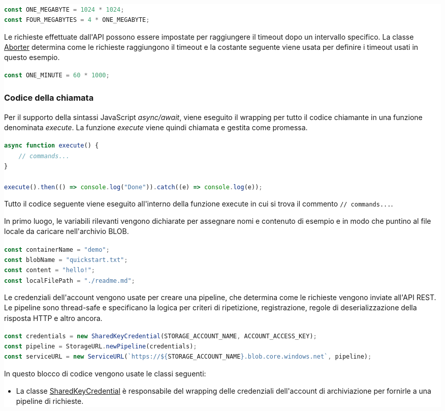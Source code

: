 ```javascript
const ONE_MEGABYTE = 1024 * 1024;
const FOUR_MEGABYTES = 4 * ONE_MEGABYTE;
```

Le richieste effettuate dall'API possono essere impostate per raggiungere il timeout dopo un intervallo specifico. La classe [Aborter](/javascript/api/%40azure/storage-blob/aborter?view=azure-node-legacy) determina come le richieste raggiungono il timeout e la costante seguente viene usata per definire i timeout usati in questo esempio.

```javascript
const ONE_MINUTE = 60 * 1000;
```

### <a name="calling-code"></a>Codice della chiamata

Per il supporto della sintassi JavaScript *async/await*, viene eseguito il wrapping per tutto il codice chiamante in una funzione denominata *execute*. La funzione *execute* viene quindi chiamata e gestita come promessa.

```javascript
async function execute() {
    // commands... 
}

execute().then(() => console.log("Done")).catch((e) => console.log(e));
```

Tutto il codice seguente viene eseguito all'interno della funzione execute in cui si trova il commento `// commands...`.

In primo luogo, le variabili rilevanti vengono dichiarate per assegnare nomi e contenuto di esempio e in modo che puntino al file locale da caricare nell'archivio BLOB.

```javascript
const containerName = "demo";
const blobName = "quickstart.txt";
const content = "hello!";
const localFilePath = "./readme.md";
```

Le credenziali dell'account vengono usate per creare una pipeline, che determina come le richieste vengono inviate all'API REST. Le pipeline sono thread-safe e specificano la logica per criteri di ripetizione, registrazione, regole di deserializzazione della risposta HTTP e altro ancora.

```javascript
const credentials = new SharedKeyCredential(STORAGE_ACCOUNT_NAME, ACCOUNT_ACCESS_KEY);
const pipeline = StorageURL.newPipeline(credentials);
const serviceURL = new ServiceURL(`https://${STORAGE_ACCOUNT_NAME}.blob.core.windows.net`, pipeline);
```

In questo blocco di codice vengono usate le classi seguenti:

- La classe [SharedKeyCredential](/javascript/api/%40azure/storage-blob/sharedkeycredential?view=azure-node-legacy) è responsabile del wrapping delle credenziali dell'account di archiviazione per fornirle a una pipeline di richieste.
